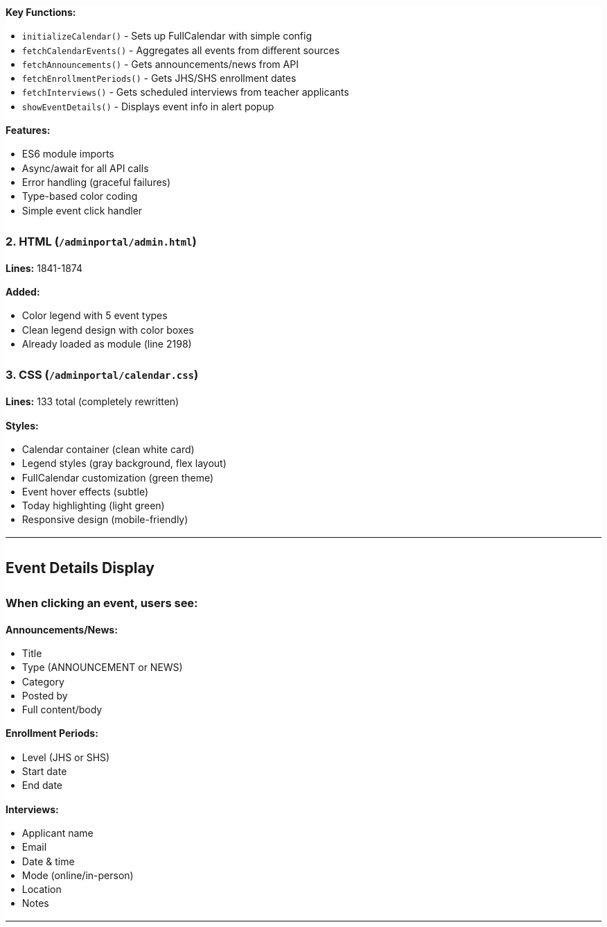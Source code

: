 **Key Functions:**
- `initializeCalendar()` - Sets up FullCalendar with simple config
- `fetchCalendarEvents()` - Aggregates all events from different sources
- `fetchAnnouncements()` - Gets announcements/news from API
- `fetchEnrollmentPeriods()` - Gets JHS/SHS enrollment dates
- `fetchInterviews()` - Gets scheduled interviews from teacher applicants
- `showEventDetails()` - Displays event info in alert popup

**Features:**
- ES6 module imports
- Async/await for all API calls
- Error handling (graceful failures)
- Type-based color coding
- Simple event click handler

### 2. **HTML** (`/adminportal/admin.html`)
**Lines:** 1841-1874

**Added:**
- Color legend with 5 event types
- Clean legend design with color boxes
- Already loaded as module (line 2198)

### 3. **CSS** (`/adminportal/calendar.css`)
**Lines:** 133 total (completely rewritten)

**Styles:**
- Calendar container (clean white card)
- Legend styles (gray background, flex layout)
- FullCalendar customization (green theme)
- Event hover effects (subtle)
- Today highlighting (light green)
- Responsive design (mobile-friendly)

---

## Event Details Display

### When clicking an event, users see:

**Announcements/News:**
- Title
- Type (ANNOUNCEMENT or NEWS)
- Category
- Posted by
- Full content/body

**Enrollment Periods:**
- Level (JHS or SHS)
- Start date
- End date

**Interviews:**
- Applicant name
- Email
- Date & time
- Mode (online/in-person)
- Location
- Notes

---